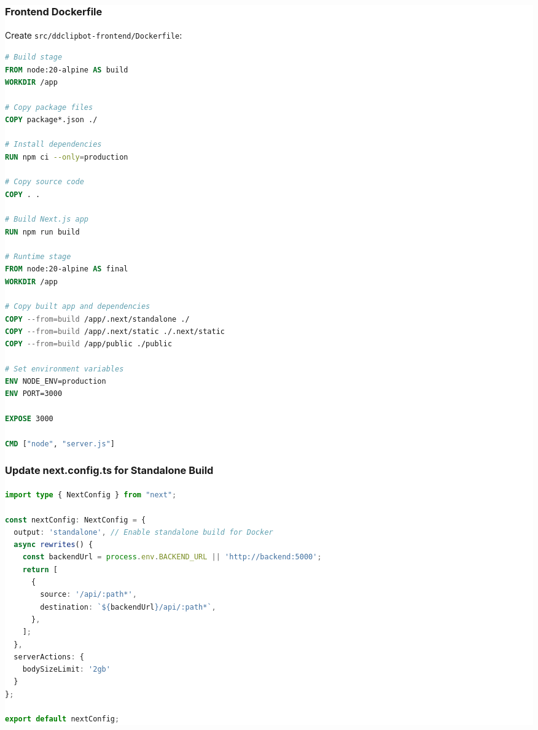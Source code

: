 ### Frontend Dockerfile

Create `src/ddclipbot-frontend/Dockerfile`:

```dockerfile
# Build stage
FROM node:20-alpine AS build
WORKDIR /app

# Copy package files
COPY package*.json ./

# Install dependencies
RUN npm ci --only=production

# Copy source code
COPY . .

# Build Next.js app
RUN npm run build

# Runtime stage
FROM node:20-alpine AS final
WORKDIR /app

# Copy built app and dependencies
COPY --from=build /app/.next/standalone ./
COPY --from=build /app/.next/static ./.next/static
COPY --from=build /app/public ./public

# Set environment variables
ENV NODE_ENV=production
ENV PORT=3000

EXPOSE 3000

CMD ["node", "server.js"]
```

### Update next.config.ts for Standalone Build

```typescript
import type { NextConfig } from "next";

const nextConfig: NextConfig = {
  output: 'standalone', // Enable standalone build for Docker
  async rewrites() {
    const backendUrl = process.env.BACKEND_URL || 'http://backend:5000';
    return [
      {
        source: '/api/:path*',
        destination: `${backendUrl}/api/:path*`,
      },
    ];
  },
  serverActions: {
    bodySizeLimit: '2gb'
  }
};

export default nextConfig;
```
